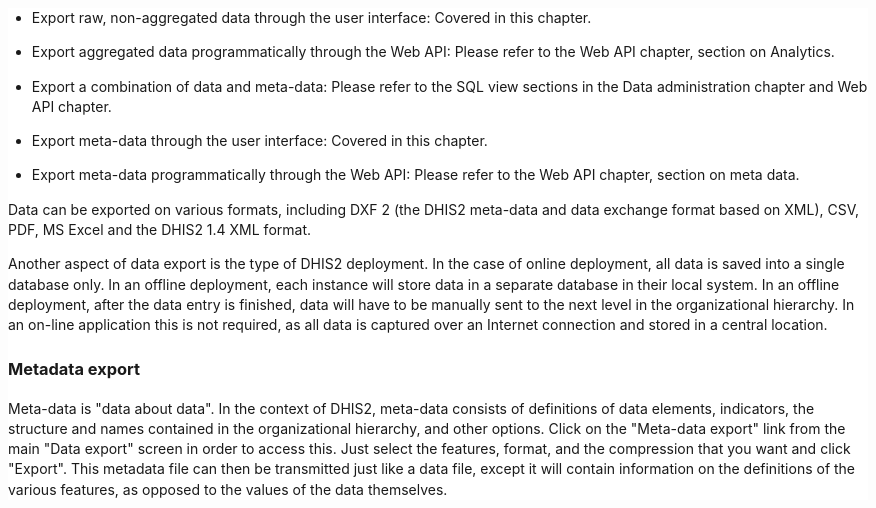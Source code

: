   - Export raw, non-aggregated data through the user interface: Covered
    in this chapter.

  - Export aggregated data programmatically through the Web API: Please
    refer to the Web API chapter, section on Analytics.

  - Export a combination of data and meta-data: Please refer to the SQL
    view sections in the Data administration chapter and Web API
    chapter.

  - Export meta-data through the user interface: Covered in this
    chapter.

  - Export meta-data programmatically through the Web API: Please refer
    to the Web API chapter, section on meta data.

Data can be exported on various formats, including DXF 2 (the DHIS2
meta-data and data exchange format based on XML), CSV, PDF, MS Excel and
the DHIS2 1.4 XML format.

Another aspect of data export is the type of DHIS2 deployment. In the
case of online deployment, all data is saved into a single database
only. In an offline deployment, each instance will store data in a
separate database in their local system. In an offline deployment, after
the data entry is finished, data will have to be manually sent to the
next level in the organizational hierarchy. In an on-line application
this is not required, as all data is captured over an Internet
connection and stored in a central location.

### Metadata export

Meta-data is "data about data". In the context of DHIS2, meta-data
consists of definitions of data elements, indicators, the structure and
names contained in the organizational hierarchy, and other options.
Click on the "Meta-data export" link from the main "Data export" screen
in order to access this. Just select the features, format, and the
compression that you want and click "Export". This metadata file can
then be transmitted just like a data file, except it will contain
information on the definitions of the various features, as opposed to
the values of the data themselves.

